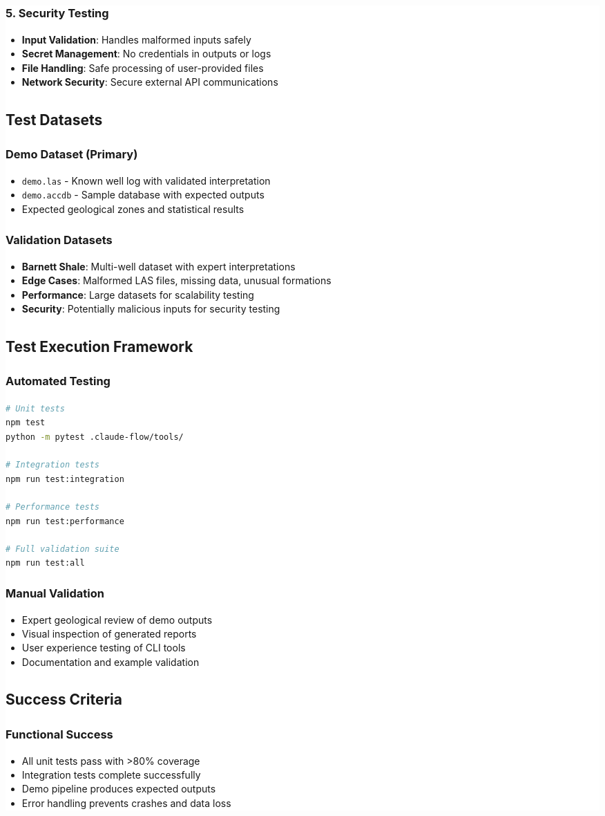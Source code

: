 ### 5. Security Testing
- **Input Validation**: Handles malformed inputs safely
- **Secret Management**: No credentials in outputs or logs
- **File Handling**: Safe processing of user-provided files
- **Network Security**: Secure external API communications

## Test Datasets

### Demo Dataset (Primary)
- `demo.las` - Known well log with validated interpretation
- `demo.accdb` - Sample database with expected outputs
- Expected geological zones and statistical results

### Validation Datasets
- **Barnett Shale**: Multi-well dataset with expert interpretations
- **Edge Cases**: Malformed LAS files, missing data, unusual formations
- **Performance**: Large datasets for scalability testing
- **Security**: Potentially malicious inputs for security testing

## Test Execution Framework

### Automated Testing
```bash
# Unit tests
npm test
python -m pytest .claude-flow/tools/

# Integration tests  
npm run test:integration

# Performance tests
npm run test:performance

# Full validation suite
npm run test:all
```

### Manual Validation
- Expert geological review of demo outputs
- Visual inspection of generated reports
- User experience testing of CLI tools
- Documentation and example validation

## Success Criteria

### Functional Success
- All unit tests pass with >80% coverage
- Integration tests complete successfully
- Demo pipeline produces expected outputs
- Error handling prevents crashes and data loss
